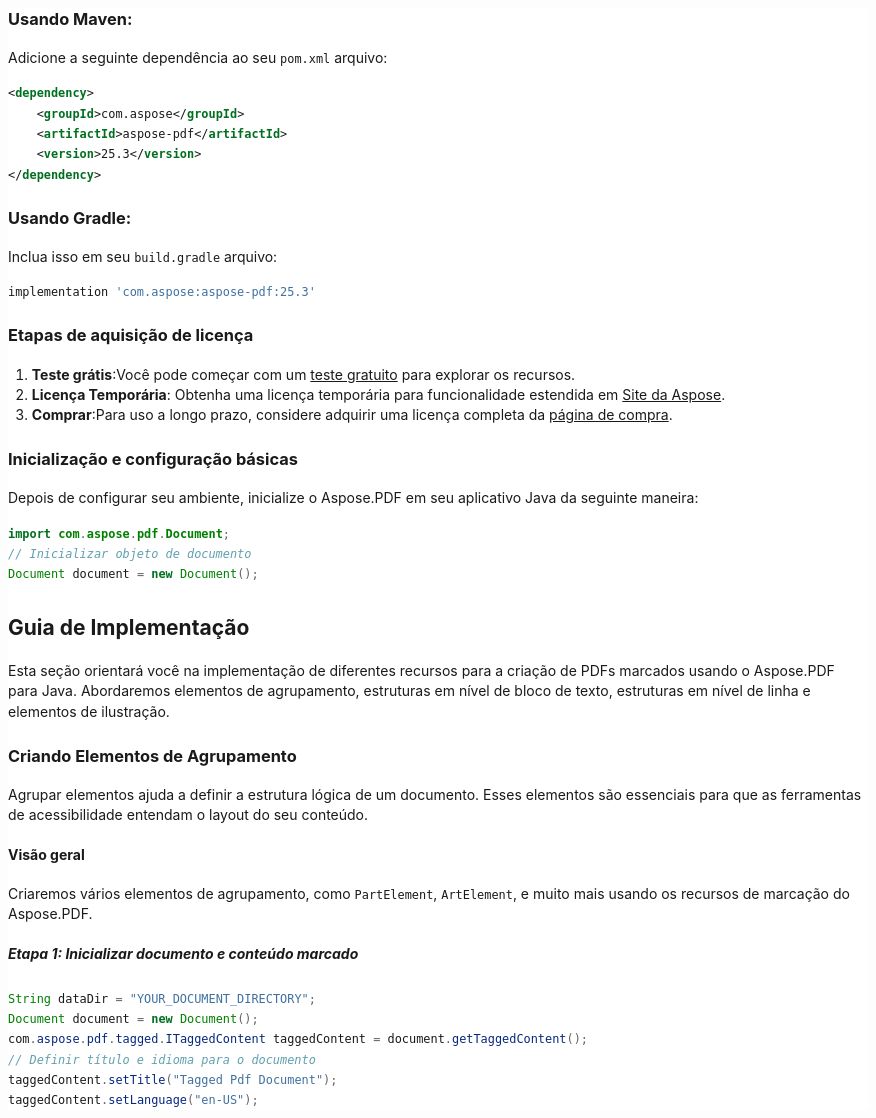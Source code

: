### Usando Maven:
Adicione a seguinte dependência ao seu `pom.xml` arquivo:

```xml
<dependency>
    <groupId>com.aspose</groupId>
    <artifactId>aspose-pdf</artifactId>
    <version>25.3</version>
</dependency>
```

### Usando Gradle:
Inclua isso em seu `build.gradle` arquivo:

```gradle
implementation 'com.aspose:aspose-pdf:25.3'
```

### Etapas de aquisição de licença
1. **Teste grátis**:Você pode começar com um [teste gratuito](https://releases.aspose.com/pdf/java/) para explorar os recursos.
2. **Licença Temporária**: Obtenha uma licença temporária para funcionalidade estendida em [Site da Aspose](https://purchase.aspose.com/temporary-license/).
3. **Comprar**:Para uso a longo prazo, considere adquirir uma licença completa da [página de compra](https://purchase.aspose.com/buy).

### Inicialização e configuração básicas
Depois de configurar seu ambiente, inicialize o Aspose.PDF em seu aplicativo Java da seguinte maneira:

```java
import com.aspose.pdf.Document;
// Inicializar objeto de documento
Document document = new Document();
```

## Guia de Implementação
Esta seção orientará você na implementação de diferentes recursos para a criação de PDFs marcados usando o Aspose.PDF para Java. Abordaremos elementos de agrupamento, estruturas em nível de bloco de texto, estruturas em nível de linha e elementos de ilustração.

### Criando Elementos de Agrupamento
Agrupar elementos ajuda a definir a estrutura lógica de um documento. Esses elementos são essenciais para que as ferramentas de acessibilidade entendam o layout do seu conteúdo.

#### Visão geral
Criaremos vários elementos de agrupamento, como `PartElement`, `ArtElement`, e muito mais usando os recursos de marcação do Aspose.PDF.

##### Etapa 1: Inicializar documento e conteúdo marcado

```java
String dataDir = "YOUR_DOCUMENT_DIRECTORY";
Document document = new Document();
com.aspose.pdf.tagged.ITaggedContent taggedContent = document.getTaggedContent();
// Definir título e idioma para o documento
taggedContent.setTitle("Tagged Pdf Document");
taggedContent.setLanguage("en-US");
```
